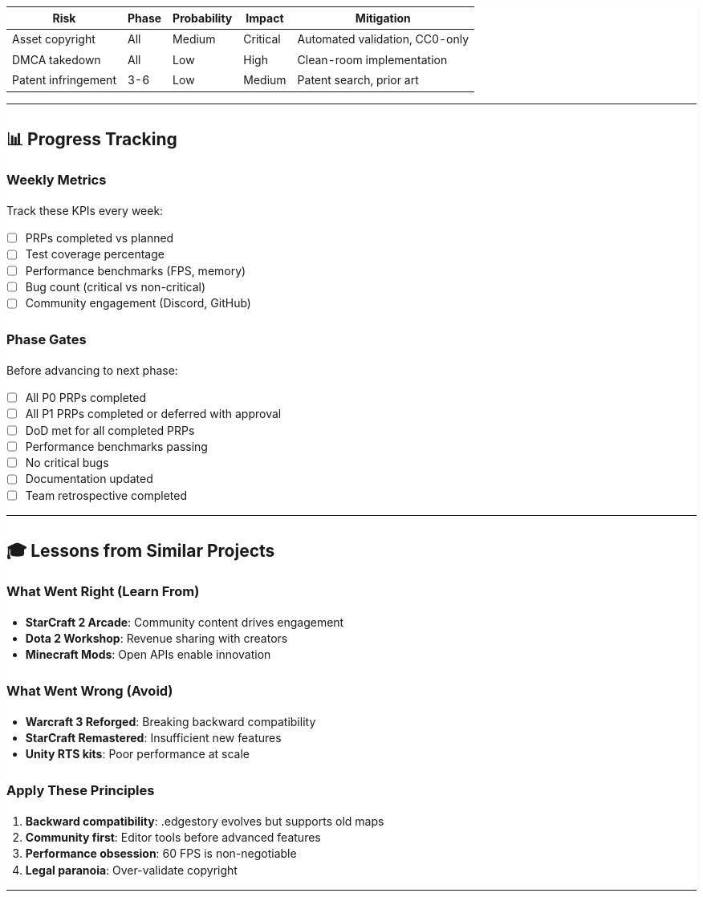 | Risk | Phase | Probability | Impact | Mitigation |
|------|-------|-------------|--------|------------|
| Asset copyright | All | Medium | Critical | Automated validation, CC0-only |
| DMCA takedown | All | Low | High | Clean-room implementation |
| Patent infringement | 3-6 | Low | Medium | Patent search, prior art |

---

## 📊 Progress Tracking

### Weekly Metrics
Track these KPIs every week:
- [ ] PRPs completed vs planned
- [ ] Test coverage percentage
- [ ] Performance benchmarks (FPS, memory)
- [ ] Bug count (critical vs non-critical)
- [ ] Community engagement (Discord, GitHub)

### Phase Gates
Before advancing to next phase:
- [ ] All P0 PRPs completed
- [ ] All P1 PRPs completed or deferred with approval
- [ ] DoD met for all completed PRPs
- [ ] Performance benchmarks passing
- [ ] No critical bugs
- [ ] Documentation updated
- [ ] Team retrospective completed

---

## 🎓 Lessons from Similar Projects

### What Went Right (Learn From)
- **StarCraft 2 Arcade**: Community content drives engagement
- **Dota 2 Workshop**: Revenue sharing with creators
- **Minecraft Mods**: Open APIs enable innovation

### What Went Wrong (Avoid)
- **Warcraft 3 Reforged**: Breaking backward compatibility
- **StarCraft Remastered**: Insufficient new features
- **Unity RTS kits**: Poor performance at scale

### Apply These Principles
1. **Backward compatibility**: .edgestory evolves but supports old maps
2. **Community first**: Editor tools before advanced features
3. **Performance obsession**: 60 FPS is non-negotiable
4. **Legal paranoia**: Over-validate copyright

---